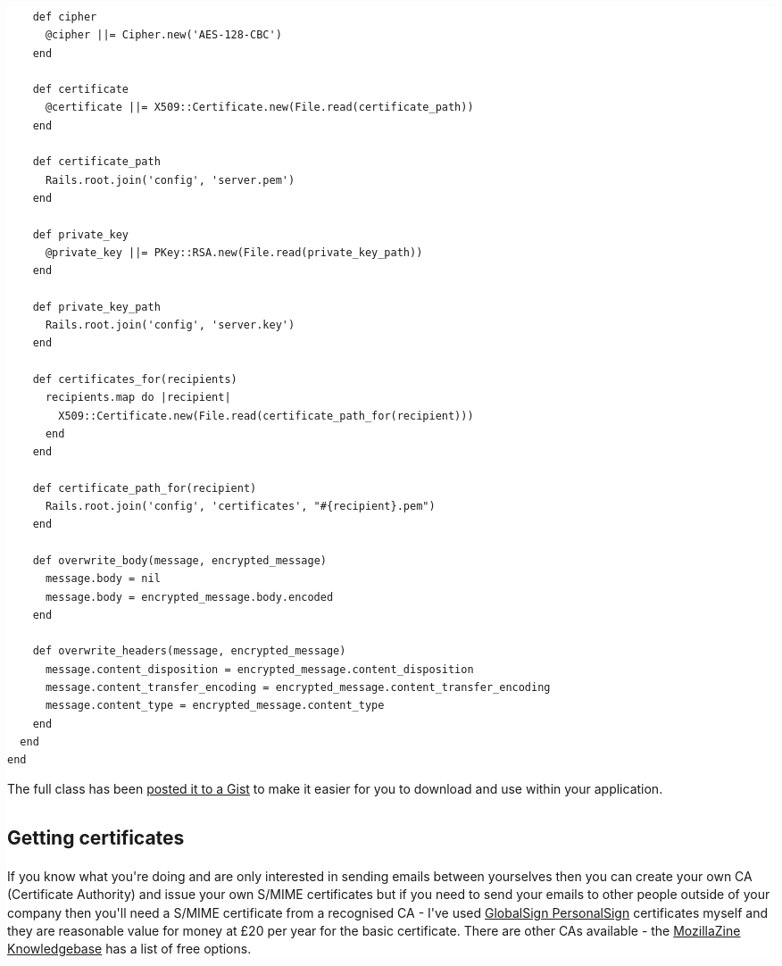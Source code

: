         def cipher
          @cipher ||= Cipher.new('AES-128-CBC')
        end

        def certificate
          @certificate ||= X509::Certificate.new(File.read(certificate_path))
        end

        def certificate_path
          Rails.root.join('config', 'server.pem')
        end

        def private_key
          @private_key ||= PKey::RSA.new(File.read(private_key_path))
        end

        def private_key_path
          Rails.root.join('config', 'server.key')
        end

        def certificates_for(recipients)
          recipients.map do |recipient|
            X509::Certificate.new(File.read(certificate_path_for(recipient)))
          end
        end

        def certificate_path_for(recipient)
          Rails.root.join('config', 'certificates', "#{recipient}.pem")
        end

        def overwrite_body(message, encrypted_message)
          message.body = nil
          message.body = encrypted_message.body.encoded
        end

        def overwrite_headers(message, encrypted_message)
          message.content_disposition = encrypted_message.content_disposition
          message.content_transfer_encoding = encrypted_message.content_transfer_encoding
          message.content_type = encrypted_message.content_type
        end
      end
    end


The full class has been [posted it to a Gist][7] to make it easier for you to download and use within your application.

## Getting certificates

If you know what you're doing and are only interested in sending emails between yourselves then you can create your own CA (Certificate Authority) and issue your own S/MIME certificates but if you need to send your emails to other people outside of your company then you'll need a S/MIME certificate from a recognised CA - I've used [GlobalSign PersonalSign][5] certificates myself and they are reasonable value for money at £20 per year for the basic certificate. There are other CAs available - the [MozillaZine Knowledgebase][6] has a list of free options.


[1]: http://en.wikipedia.org/wiki/S/MIME
[2]: http://guides.rubyonrails.org/action_mailer_basics.html#intercepting-emails
[3]: https://github.com/fphilipe/premailer-rails
[4]: https://github.com/ruby/ruby/blob/v2_2_0/sample/openssl/smime_write.rb
[5]: https://www.globalsign.com/en/personalsign/
[6]: http://kb.mozillazine.org/Getting_an_SMIME_certificate
[7]: https://gist.github.com/pixeltrix/83e848eefd8f430df31e